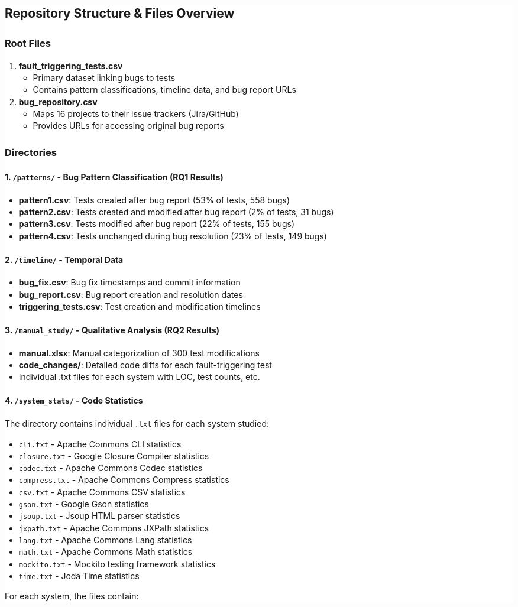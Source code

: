 ## Repository Structure \& Files Overview

### Root Files

1. **fault_triggering_tests.csv**
   - Primary dataset linking bugs to tests
   - Contains pattern classifications, timeline data, and bug report URLs
2. **bug_repository.csv**
   - Maps 16 projects to their issue trackers (Jira/GitHub)
   - Provides URLs for accessing original bug reports

### Directories

#### 1. `/patterns/` - Bug Pattern Classification (RQ1 Results)

- **pattern1.csv**: Tests created after bug report (53% of tests, 558 bugs)
- **pattern2.csv**: Tests created and modified after bug report (2% of tests, 31 bugs)
- **pattern3.csv**: Tests modified after bug report (22% of tests, 155 bugs)
- **pattern4.csv**: Tests unchanged during bug resolution (23% of tests, 149 bugs)

#### 2. `/timeline/` - Temporal Data

- **bug_fix.csv**: Bug fix timestamps and commit information
- **bug_report.csv**: Bug report creation and resolution dates
- **triggering_tests.csv**: Test creation and modification timelines

#### 3. `/manual_study/` - Qualitative Analysis (RQ2 Results)

- **manual.xlsx**: Manual categorization of 300 test modifications
- **code_changes/**: Detailed code diffs for each fault-triggering test
- Individual .txt files for each system with LOC, test counts, etc.

#### 4. `/system_stats/` - Code Statistics

The directory contains individual `.txt` files for each system studied:

- `cli.txt` - Apache Commons CLI statistics
- `closure.txt` - Google Closure Compiler statistics
- `codec.txt` - Apache Commons Codec statistics
- `compress.txt` - Apache Commons Compress statistics
- `csv.txt` - Apache Commons CSV statistics
- `gson.txt` - Google Gson statistics
- `jsoup.txt` - Jsoup HTML parser statistics
- `jxpath.txt` - Apache Commons JXPath statistics
- `lang.txt` - Apache Commons Lang statistics
- `math.txt` - Apache Commons Math statistics
- `mockito.txt` - Mockito testing framework statistics
- `time.txt` - Joda Time statistics

For each system, the files contain:
